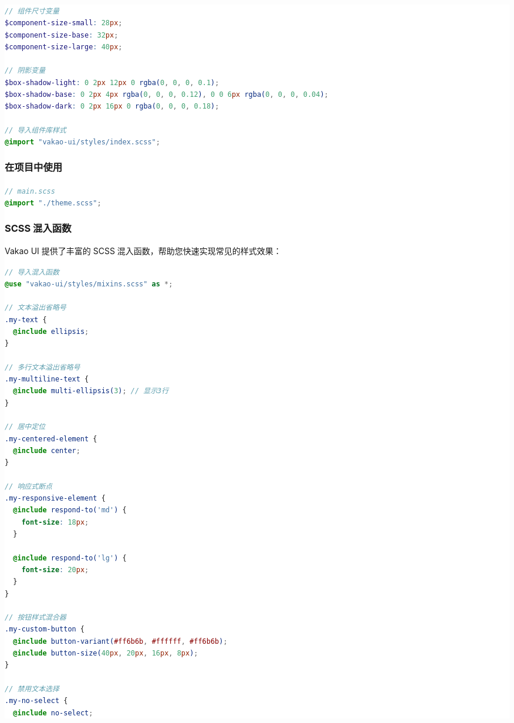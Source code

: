 ```scss
// 组件尺寸变量
$component-size-small: 28px;
$component-size-base: 32px;
$component-size-large: 40px;

// 阴影变量
$box-shadow-light: 0 2px 12px 0 rgba(0, 0, 0, 0.1);
$box-shadow-base: 0 2px 4px rgba(0, 0, 0, 0.12), 0 0 6px rgba(0, 0, 0, 0.04);
$box-shadow-dark: 0 2px 16px 0 rgba(0, 0, 0, 0.18);

// 导入组件库样式
@import "vakao-ui/styles/index.scss";
```

### 在项目中使用

```scss
// main.scss
@import "./theme.scss";
```

### SCSS 混入函数

Vakao UI 提供了丰富的 SCSS 混入函数，帮助您快速实现常见的样式效果：

```scss
// 导入混入函数
@use "vakao-ui/styles/mixins.scss" as *;

// 文本溢出省略号
.my-text {
  @include ellipsis;
}

// 多行文本溢出省略号
.my-multiline-text {
  @include multi-ellipsis(3); // 显示3行
}

// 居中定位
.my-centered-element {
  @include center;
}

// 响应式断点
.my-responsive-element {
  @include respond-to('md') {
    font-size: 18px;
  }
  
  @include respond-to('lg') {
    font-size: 20px;
  }
}

// 按钮样式混合器
.my-custom-button {
  @include button-variant(#ff6b6b, #ffffff, #ff6b6b);
  @include button-size(40px, 20px, 16px, 8px);
}

// 禁用文本选择
.my-no-select {
  @include no-select;
```